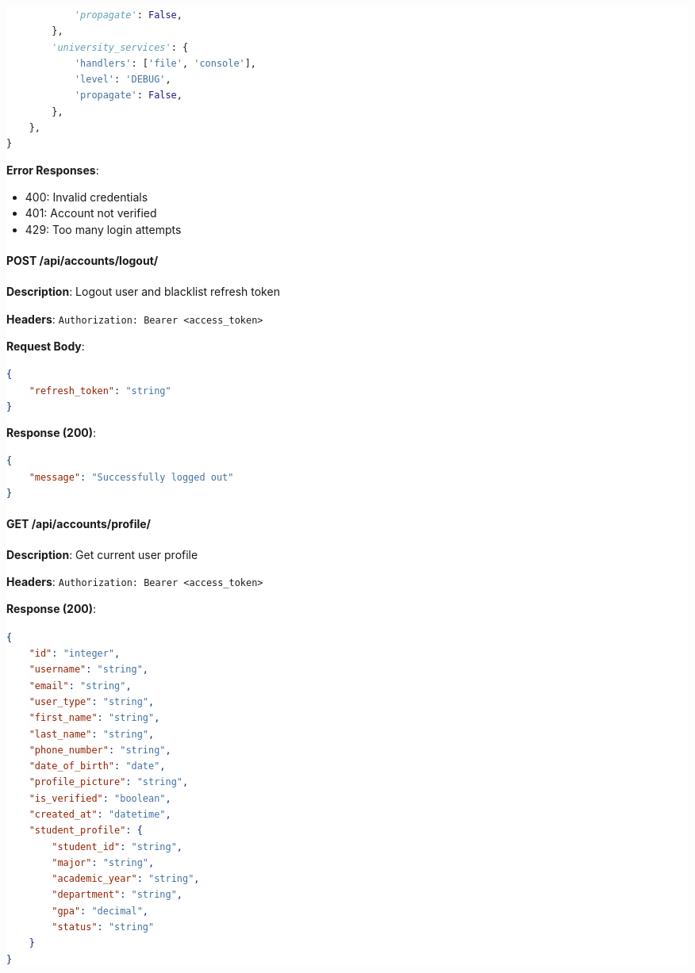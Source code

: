 ```python
            'propagate': False,
        },
        'university_services': {
            'handlers': ['file', 'console'],
            'level': 'DEBUG',
            'propagate': False,
        },
    },
}
```

**Error Responses**:
- 400: Invalid credentials
- 401: Account not verified
- 429: Too many login attempts

#### POST /api/accounts/logout/
**Description**: Logout user and blacklist refresh token

**Headers**: `Authorization: Bearer <access_token>`

**Request Body**:
```json
{
    "refresh_token": "string"
}
```

**Response (200)**:
```json
{
    "message": "Successfully logged out"
}
```

#### GET /api/accounts/profile/
**Description**: Get current user profile

**Headers**: `Authorization: Bearer <access_token>`

**Response (200)**:
```json
{
    "id": "integer",
    "username": "string",
    "email": "string",
    "user_type": "string",
    "first_name": "string",
    "last_name": "string",
    "phone_number": "string",
    "date_of_birth": "date",
    "profile_picture": "string",
    "is_verified": "boolean",
    "created_at": "datetime",
    "student_profile": {
        "student_id": "string",
        "major": "string",
        "academic_year": "string",
        "department": "string",
        "gpa": "decimal",
        "status": "string"
    }
}
```
